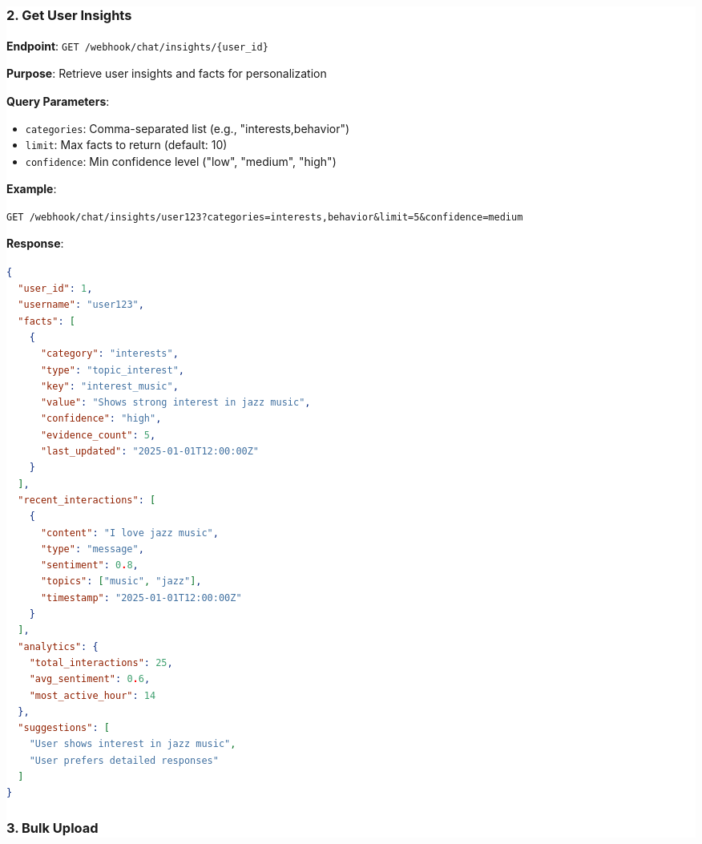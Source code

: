 ### 2. Get User Insights

**Endpoint**: `GET /webhook/chat/insights/{user_id}`

**Purpose**: Retrieve user insights and facts for personalization

**Query Parameters**:
- `categories`: Comma-separated list (e.g., "interests,behavior")
- `limit`: Max facts to return (default: 10)
- `confidence`: Min confidence level ("low", "medium", "high")

**Example**:
```
GET /webhook/chat/insights/user123?categories=interests,behavior&limit=5&confidence=medium
```

**Response**:
```json
{
  "user_id": 1,
  "username": "user123",
  "facts": [
    {
      "category": "interests",
      "type": "topic_interest",
      "key": "interest_music",
      "value": "Shows strong interest in jazz music",
      "confidence": "high",
      "evidence_count": 5,
      "last_updated": "2025-01-01T12:00:00Z"
    }
  ],
  "recent_interactions": [
    {
      "content": "I love jazz music",
      "type": "message",
      "sentiment": 0.8,
      "topics": ["music", "jazz"],
      "timestamp": "2025-01-01T12:00:00Z"
    }
  ],
  "analytics": {
    "total_interactions": 25,
    "avg_sentiment": 0.6,
    "most_active_hour": 14
  },
  "suggestions": [
    "User shows interest in jazz music",
    "User prefers detailed responses"
  ]
}
```

### 3. Bulk Upload
